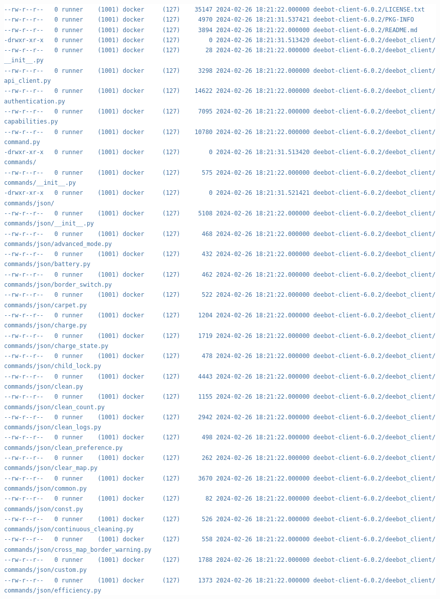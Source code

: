 ```diff
--rw-r--r--   0 runner    (1001) docker     (127)    35147 2024-02-26 18:21:22.000000 deebot-client-6.0.2/LICENSE.txt
--rw-r--r--   0 runner    (1001) docker     (127)     4970 2024-02-26 18:21:31.537421 deebot-client-6.0.2/PKG-INFO
--rw-r--r--   0 runner    (1001) docker     (127)     3894 2024-02-26 18:21:22.000000 deebot-client-6.0.2/README.md
-drwxr-xr-x   0 runner    (1001) docker     (127)        0 2024-02-26 18:21:31.513420 deebot-client-6.0.2/deebot_client/
--rw-r--r--   0 runner    (1001) docker     (127)       28 2024-02-26 18:21:22.000000 deebot-client-6.0.2/deebot_client/__init__.py
--rw-r--r--   0 runner    (1001) docker     (127)     3298 2024-02-26 18:21:22.000000 deebot-client-6.0.2/deebot_client/api_client.py
--rw-r--r--   0 runner    (1001) docker     (127)    14622 2024-02-26 18:21:22.000000 deebot-client-6.0.2/deebot_client/authentication.py
--rw-r--r--   0 runner    (1001) docker     (127)     7095 2024-02-26 18:21:22.000000 deebot-client-6.0.2/deebot_client/capabilities.py
--rw-r--r--   0 runner    (1001) docker     (127)    10780 2024-02-26 18:21:22.000000 deebot-client-6.0.2/deebot_client/command.py
-drwxr-xr-x   0 runner    (1001) docker     (127)        0 2024-02-26 18:21:31.513420 deebot-client-6.0.2/deebot_client/commands/
--rw-r--r--   0 runner    (1001) docker     (127)      575 2024-02-26 18:21:22.000000 deebot-client-6.0.2/deebot_client/commands/__init__.py
-drwxr-xr-x   0 runner    (1001) docker     (127)        0 2024-02-26 18:21:31.521421 deebot-client-6.0.2/deebot_client/commands/json/
--rw-r--r--   0 runner    (1001) docker     (127)     5108 2024-02-26 18:21:22.000000 deebot-client-6.0.2/deebot_client/commands/json/__init__.py
--rw-r--r--   0 runner    (1001) docker     (127)      468 2024-02-26 18:21:22.000000 deebot-client-6.0.2/deebot_client/commands/json/advanced_mode.py
--rw-r--r--   0 runner    (1001) docker     (127)      432 2024-02-26 18:21:22.000000 deebot-client-6.0.2/deebot_client/commands/json/battery.py
--rw-r--r--   0 runner    (1001) docker     (127)      462 2024-02-26 18:21:22.000000 deebot-client-6.0.2/deebot_client/commands/json/border_switch.py
--rw-r--r--   0 runner    (1001) docker     (127)      522 2024-02-26 18:21:22.000000 deebot-client-6.0.2/deebot_client/commands/json/carpet.py
--rw-r--r--   0 runner    (1001) docker     (127)     1204 2024-02-26 18:21:22.000000 deebot-client-6.0.2/deebot_client/commands/json/charge.py
--rw-r--r--   0 runner    (1001) docker     (127)     1719 2024-02-26 18:21:22.000000 deebot-client-6.0.2/deebot_client/commands/json/charge_state.py
--rw-r--r--   0 runner    (1001) docker     (127)      478 2024-02-26 18:21:22.000000 deebot-client-6.0.2/deebot_client/commands/json/child_lock.py
--rw-r--r--   0 runner    (1001) docker     (127)     4443 2024-02-26 18:21:22.000000 deebot-client-6.0.2/deebot_client/commands/json/clean.py
--rw-r--r--   0 runner    (1001) docker     (127)     1155 2024-02-26 18:21:22.000000 deebot-client-6.0.2/deebot_client/commands/json/clean_count.py
--rw-r--r--   0 runner    (1001) docker     (127)     2942 2024-02-26 18:21:22.000000 deebot-client-6.0.2/deebot_client/commands/json/clean_logs.py
--rw-r--r--   0 runner    (1001) docker     (127)      498 2024-02-26 18:21:22.000000 deebot-client-6.0.2/deebot_client/commands/json/clean_preference.py
--rw-r--r--   0 runner    (1001) docker     (127)      262 2024-02-26 18:21:22.000000 deebot-client-6.0.2/deebot_client/commands/json/clear_map.py
--rw-r--r--   0 runner    (1001) docker     (127)     3670 2024-02-26 18:21:22.000000 deebot-client-6.0.2/deebot_client/commands/json/common.py
--rw-r--r--   0 runner    (1001) docker     (127)       82 2024-02-26 18:21:22.000000 deebot-client-6.0.2/deebot_client/commands/json/const.py
--rw-r--r--   0 runner    (1001) docker     (127)      526 2024-02-26 18:21:22.000000 deebot-client-6.0.2/deebot_client/commands/json/continuous_cleaning.py
--rw-r--r--   0 runner    (1001) docker     (127)      558 2024-02-26 18:21:22.000000 deebot-client-6.0.2/deebot_client/commands/json/cross_map_border_warning.py
--rw-r--r--   0 runner    (1001) docker     (127)     1788 2024-02-26 18:21:22.000000 deebot-client-6.0.2/deebot_client/commands/json/custom.py
--rw-r--r--   0 runner    (1001) docker     (127)     1373 2024-02-26 18:21:22.000000 deebot-client-6.0.2/deebot_client/commands/json/efficiency.py
```